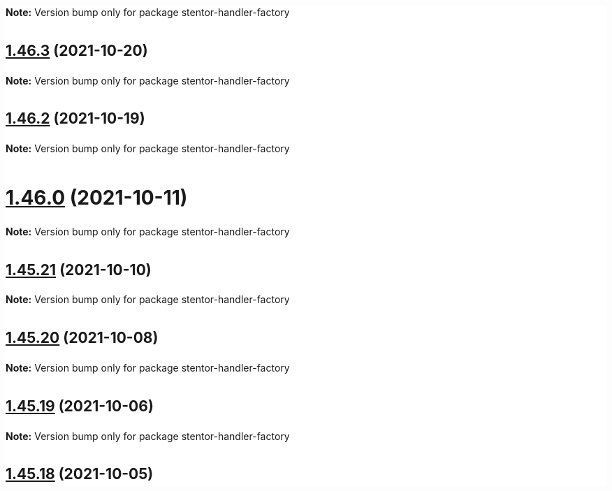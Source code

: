 **Note:** Version bump only for package stentor-handler-factory





## [1.46.3](https://github.com/stentorium/stentor/compare/v1.46.2...v1.46.3) (2021-10-20)

**Note:** Version bump only for package stentor-handler-factory





## [1.46.2](https://github.com/stentorium/stentor/compare/v1.46.1...v1.46.2) (2021-10-19)

**Note:** Version bump only for package stentor-handler-factory





# [1.46.0](https://github.com/stentorium/stentor/compare/v1.45.21...v1.46.0) (2021-10-11)

**Note:** Version bump only for package stentor-handler-factory





## [1.45.21](https://github.com/stentorium/stentor/compare/v1.45.20...v1.45.21) (2021-10-10)

**Note:** Version bump only for package stentor-handler-factory





## [1.45.20](https://github.com/stentorium/stentor/compare/v1.45.19...v1.45.20) (2021-10-08)

**Note:** Version bump only for package stentor-handler-factory





## [1.45.19](https://github.com/stentorium/stentor/compare/v1.45.18...v1.45.19) (2021-10-06)

**Note:** Version bump only for package stentor-handler-factory





## [1.45.18](https://github.com/stentorium/stentor/compare/v1.45.17...v1.45.18) (2021-10-05)
